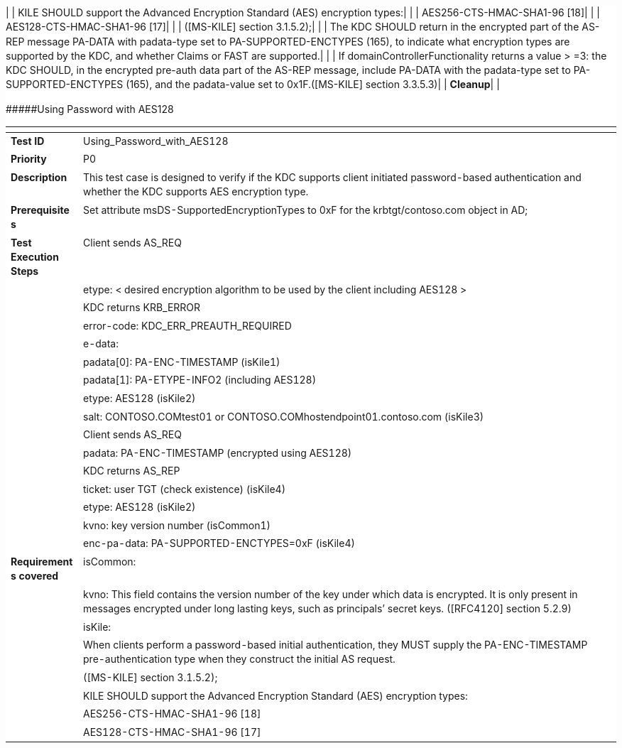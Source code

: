 | | KILE SHOULD support the Advanced Encryption Standard (AES) encryption types:| 
| | AES256-CTS-HMAC-SHA1-96 [18]| 
| | AES128-CTS-HMAC-SHA1-96 [17]| 
| | ([MS-KILE] section 3.1.5.2);| 
| | The KDC SHOULD return in the encrypted part of the AS-REP message PA-DATA with padata-type set to PA-SUPPORTED-ENCTYPES (165), to indicate what encryption types are supported by the KDC, and whether Claims or FAST are supported.| 
| | If domainControllerFunctionality returns a value  &#62; =3: the KDC SHOULD, in the encrypted pre-auth data part of the AS-REP message, include PA-DATA with the padata-type set to PA-SUPPORTED-ENCTYPES (165), and the padata-value set to 0x1F.([MS-KILE] section 3.3.5.3)| 
|  **Cleanup**|  | 

#####Using Password with AES128

| &#32;| &#32; |
| -------------| ------------- |
|  **Test ID**| Using_Password_with_AES128| 
|  **Priority**| P0| 
|  **Description** | This test case is designed to verify if the KDC supports client initiated password-based authentication and whether the KDC supports AES encryption type.| 
|  **Prerequisites**| Set attribute msDS-SupportedEncryptionTypes to 0xF for the krbtgt/contoso.com object in AD;| 
|  **Test Execution Steps**| Client sends AS_REQ| 
| | etype:  &#60; desired encryption algorithm to be used by the client including AES128 &#62; | 
| | KDC returns KRB_ERROR| 
| | error-code: KDC_ERR_PREAUTH_REQUIRED| 
| | e-data: | 
| | padata[0]: PA-ENC-TIMESTAMP (isKile1)| 
| | padata[1]: PA-ETYPE-INFO2 (including AES128)| 
| | etype: AES128 (isKile2)| 
| | salt: CONTOSO.COMtest01 or CONTOSO.COMhostendpoint01.contoso.com (isKile3)| 
| | Client sends AS_REQ| 
| | padata: PA-ENC-TIMESTAMP (encrypted using AES128)| 
| | KDC returns AS_REP| 
| | ticket: user TGT (check existence) (isKile4)| 
| | etype: AES128 (isKile2)| 
| | kvno: key version number (isCommon1)| 
| | enc-pa-data: PA-SUPPORTED-ENCTYPES=0xF (isKile4)| 
|  **Requirements covered**| isCommon:| 
| | kvno: This field contains the version number of the key under which data is encrypted. It is only present in messages encrypted under long lasting keys, such as principals’ secret keys. ([RFC4120] section 5.2.9)| 
| | isKile:| 
| | When clients perform a password-based initial authentication, they MUST supply the PA-ENC-TIMESTAMP pre-authentication type when they construct the initial AS request.| 
| | ([MS-KILE] section 3.1.5.2); | 
| | KILE SHOULD support the Advanced Encryption Standard (AES) encryption types:| 
| | AES256-CTS-HMAC-SHA1-96 [18]| 
| | AES128-CTS-HMAC-SHA1-96 [17]| 